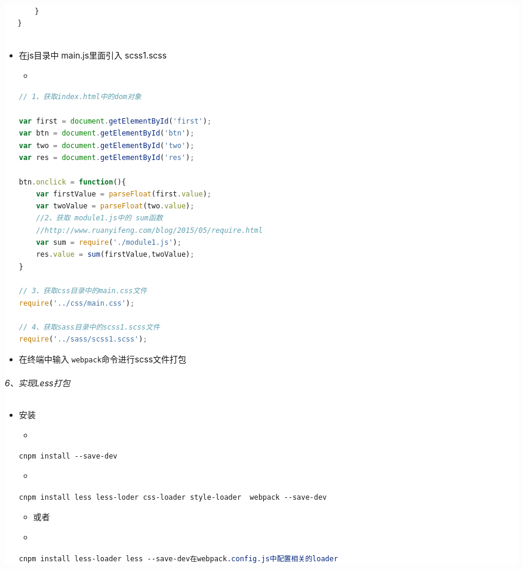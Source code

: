   ```javascript
         }
     }
     
  ```

- 在js目录中 main.js里面引入 scss1.scss

  - 

    ```js
    // 1、获取index.html中的dom对象
    
    var first = document.getElementById('first');
    var btn = document.getElementById('btn');
    var two = document.getElementById('two');
    var res = document.getElementById('res');
    
    btn.onclick = function(){
        var firstValue = parseFloat(first.value);
        var twoValue = parseFloat(two.value);
        //2、获取 module1.js中的 sum函数
        //http://www.ruanyifeng.com/blog/2015/05/require.html
        var sum = require('./module1.js');
        res.value = sum(firstValue,twoValue);
    }
    
    // 3、获取css目录中的main.css文件
    require('../css/main.css');
    
    // 4、获取sass目录中的scss1.scss文件
    require('../sass/scss1.scss');
    ```

- 在终端中输入 `webpack`命令进行scss文件打包

###### 6、实现Less打包

- 安装

  - 

    ```undefined
    cnpm install --save-dev
    ```

  - 

    ```undefined
    cnpm install less less-loder css-loader style-loader  webpack --save-dev
    ```

  - 或者

  - 

    ```css
    cnpm install less-loader less --save-dev在webpack.config.js中配置相关的loader
    ```
